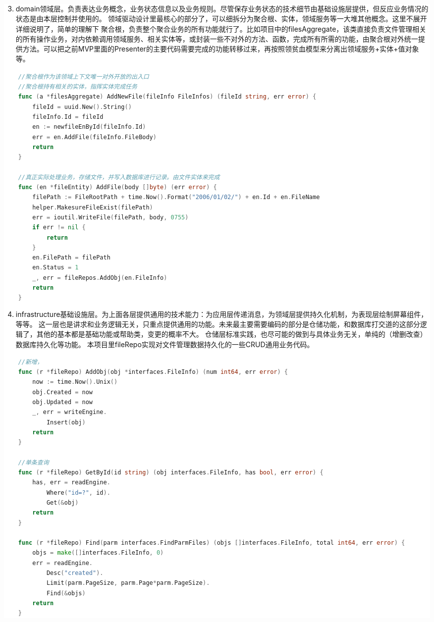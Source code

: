 3. domain领域层。负责表达业务概念，业务状态信息以及业务规则。尽管保存业务状态的技术细节由基础设施层提供，但反应业务情况的状态是由本层控制并使用的。 领域驱动设计里最核心的部分了，可以细拆分为聚合根、实体，领域服务等一大堆其他概念。这里不展开详细说明了，简单的理解下 聚合根，负责整个聚合业务的所有功能就行了。比如项目中的filesAggregate，该类直接负责文件管理相关的所有操作业务，对内依赖调用领域服务、相关实体等，或封装一些不对外的方法、函数，完成所有所需的功能，由聚合根对外统一提供方法。可以把之前MVP里面的Presenter的主要代码需要完成的功能转移过来，再按照领贫血模型来分离出领域服务+实体+值对象等。

```go
    //聚合根作为该领域上下文唯一对外开放的出入口
    //聚合根持有相关的实体，指挥实体完成任务
    func (a *filesAggregate) AddNewFile(fileInfo FileInfos) (fileId string, err error) {
        fileId = uuid.New().String()
        fileInfo.Id = fileId
        en := newfileEnById(fileInfo.Id)
        err = en.AddFile(fileInfo.FileBody)
        return
    }

    //真正实际处理业务，存储文件，并写入数据库进行记录。由文件实体来完成
    func (en *fileEntity) AddFile(body []byte) (err error) {
        filePath := FileRootPath + time.Now().Format("2006/01/02/") + en.Id + en.FileName
        helper.MakesureFileExist(filePath)
        err = ioutil.WriteFile(filePath, body, 0755)
        if err != nil {
            return
        }
        en.FilePath = filePath
        en.Status = 1
        _, err = fileRepos.AddObj(en.FileInfo)
        return
    }
```

4. infrastructure基础设施层。为上面各层提供通用的技术能力：为应用层传递消息，为领域层提供持久化机制，为表现层绘制屏幕组件，等等。 这一层也是讲求和业务逻辑无关，只重点提供通用的功能。未来最主要需要编码的部分是仓储功能，和数据库打交道的这部分逻辑了，其他的基本都是基础功能或帮助类，变更的概率不大。
仓储层标准实践，也尽可能的做到与具体业务无关，单纯的（增删改查）数据库持久化等功能。
本项目里fileRepo实现对文件管理数据持久化的一些CRUD通用业务代码。

```go
    //新增，
    func (r *fileRepo) AddObj(obj *interfaces.FileInfo) (num int64, err error) {
        now := time.Now().Unix()
        obj.Created = now
        obj.Updated = now
        _, err = writeEngine.
            Insert(obj)
        return
    }

    //单条查询
    func (r *fileRepo) GetById(id string) (obj interfaces.FileInfo, has bool, err error) {
        has, err = readEngine.
            Where("id=?", id).
            Get(&obj)
        return
    }

    func (r *fileRepo) Find(parm interfaces.FindParmFiles) (objs []interfaces.FileInfo, total int64, err error) {
        objs = make([]interfaces.FileInfo, 0)
        err = readEngine.
            Desc("created").
            Limit(parm.PageSize, parm.Page*parm.PageSize).
            Find(&objs)
        return
    }
```

